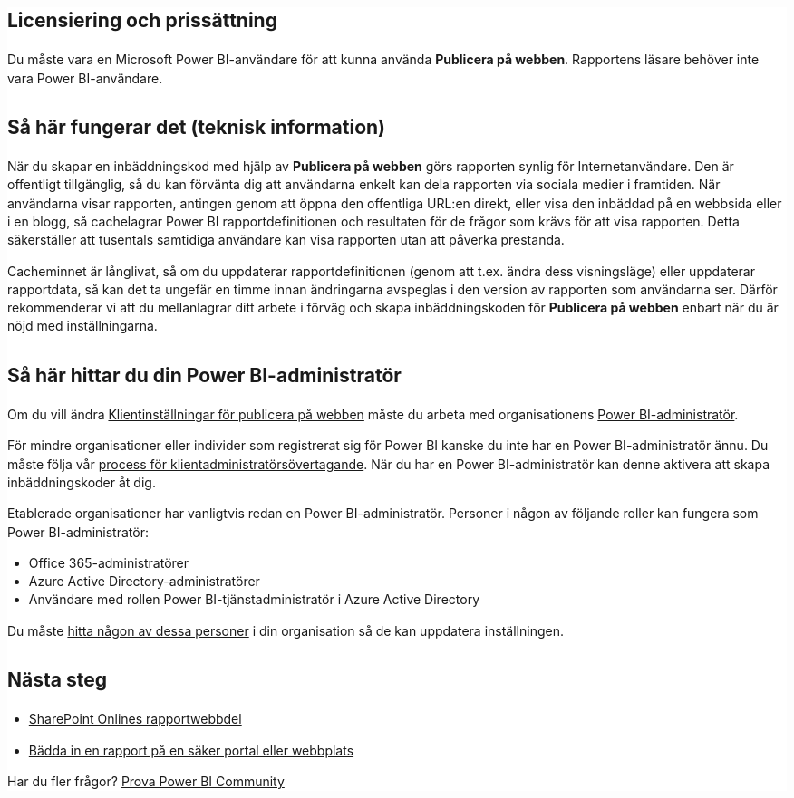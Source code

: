 ## <a name="licensing-and-pricing"></a>Licensiering och prissättning

Du måste vara en Microsoft Power BI-användare för att kunna använda **Publicera på webben**. Rapportens läsare behöver inte vara Power BI-användare.

<a name="howitworks"></a>
## <a name="how-it-works-technical-details"></a>Så här fungerar det (teknisk information)

När du skapar en inbäddningskod med hjälp av **Publicera på webben** görs rapporten synlig för Internetanvändare. Den är offentligt tillgänglig, så du kan förvänta dig att användarna enkelt kan dela rapporten via sociala medier i framtiden. När användarna visar rapporten, antingen genom att öppna den offentliga URL:en direkt, eller visa den inbäddad på en webbsida eller i en blogg, så cachelagrar Power BI rapportdefinitionen och resultaten för de frågor som krävs för att visa rapporten. Detta säkerställer att tusentals samtidiga användare kan visa rapporten utan att påverka prestanda.

Cacheminnet är långlivat, så om du uppdaterar rapportdefinitionen (genom att t.ex. ändra dess visningsläge) eller uppdaterar rapportdata, så kan det ta ungefär en timme innan ändringarna avspeglas i den version av rapporten som användarna ser. Därför rekommenderar vi att du mellanlagrar ditt arbete i förväg och skapa inbäddningskoden för **Publicera på webben** enbart när du är nöjd med inställningarna.

## <a name="how-to-find-your-power-bi-administrator"></a>Så här hittar du din Power BI-administratör

Om du vill ändra [Klientinställningar för publicera på webben](#tenant-setting) måste du arbeta med organisationens [Power BI-administratör](service-admin-role.md).

För mindre organisationer eller individer som registrerat sig för Power BI kanske du inte har en Power BI-administratör ännu. Du måste följa vår [process för klientadministratörsövertagande](https://docs.microsoft.com/azure/active-directory/users-groups-roles/domains-admin-takeover). När du har en Power BI-administratör kan denne aktivera att skapa inbäddningskoder åt dig.

Etablerade organisationer har vanligtvis redan en Power BI-administratör. Personer i någon av följande roller kan fungera som Power BI-administratör:

- Office 365-administratörer
- Azure Active Directory-administratörer
- Användare med rollen Power BI-tjänstadministratör i Azure Active Directory

Du måste [hitta någon av dessa personer](https://docs.microsoft.com/office365/admin/admin-overview/admin-overview#who-has-admin-permissions-in-my-business) i din organisation så de kan uppdatera inställningen.


## <a name="next-steps"></a>Nästa steg

- [SharePoint Onlines rapportwebbdel](service-embed-report-spo.md) 

- [Bädda in en rapport på en säker portal eller webbplats](service-embed-secure.md)

Har du fler frågor? [Prova Power BI Community](https://community.powerbi.com/)
